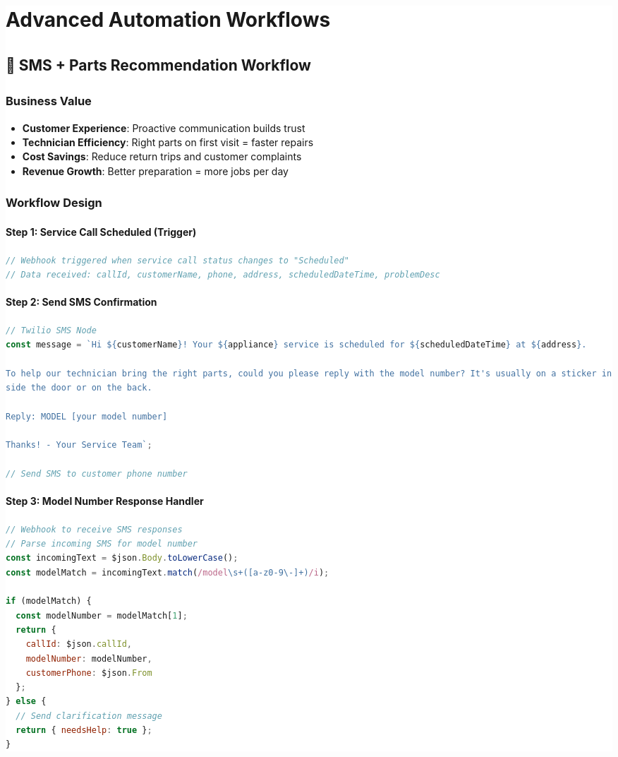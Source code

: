 # Advanced Automation Workflows

## 📱 SMS + Parts Recommendation Workflow

### **Business Value**
- **Customer Experience**: Proactive communication builds trust
- **Technician Efficiency**: Right parts on first visit = faster repairs
- **Cost Savings**: Reduce return trips and customer complaints
- **Revenue Growth**: Better preparation = more jobs per day

### **Workflow Design**

#### **Step 1: Service Call Scheduled (Trigger)**
```javascript
// Webhook triggered when service call status changes to "Scheduled"
// Data received: callId, customerName, phone, address, scheduledDateTime, problemDesc
```

#### **Step 2: Send SMS Confirmation**
```javascript
// Twilio SMS Node
const message = `Hi ${customerName}! Your ${appliance} service is scheduled for ${scheduledDateTime} at ${address}. 

To help our technician bring the right parts, could you please reply with the model number? It's usually on a sticker inside the door or on the back.

Reply: MODEL [your model number]

Thanks! - Your Service Team`;

// Send SMS to customer phone number
```

#### **Step 3: Model Number Response Handler**
```javascript
// Webhook to receive SMS responses
// Parse incoming SMS for model number
const incomingText = $json.Body.toLowerCase();
const modelMatch = incomingText.match(/model\s+([a-z0-9\-]+)/i);

if (modelMatch) {
  const modelNumber = modelMatch[1];
  return {
    callId: $json.callId,
    modelNumber: modelNumber,
    customerPhone: $json.From
  };
} else {
  // Send clarification message
  return { needsHelp: true };
}
```
